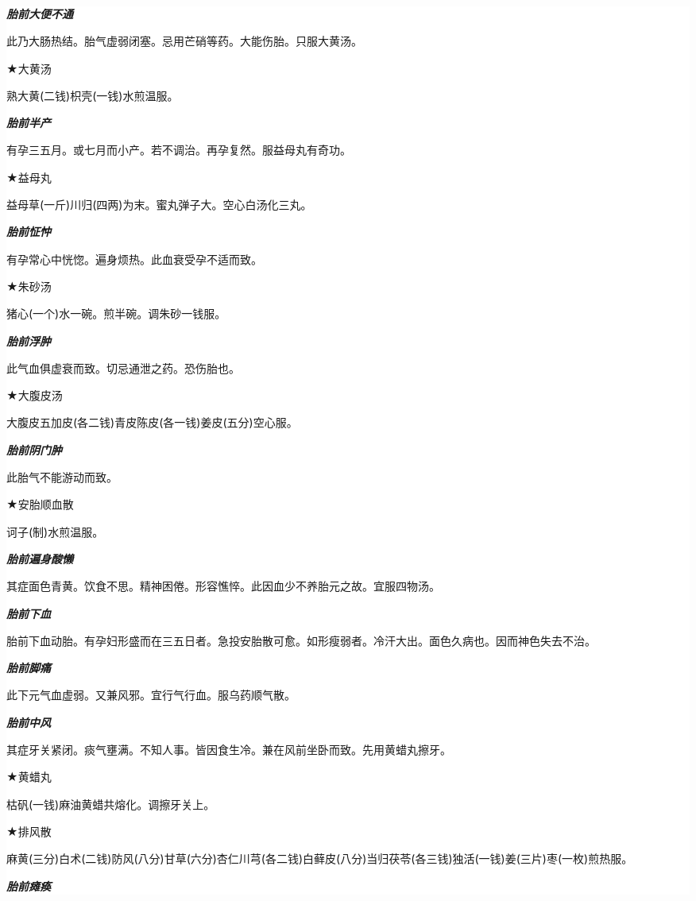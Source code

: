 ***胎前大便不通***

此乃大肠热结。胎气虚弱闭塞。忌用芒硝等药。大能伤胎。只服大黄汤。  

★大黄汤  

熟大黄(二钱)枳壳(一钱)水煎温服。  

***胎前半产***

有孕三五月。或七月而小产。若不调治。再孕复然。服益母丸有奇功。  

★益母丸  

益母草(一斤)川归(四两)为末。蜜丸弹子大。空心白汤化三丸。  

***胎前怔忡***

有孕常心中恍惚。遍身烦热。此血衰受孕不适而致。  

★朱砂汤  

猪心(一个)水一碗。煎半碗。调朱砂一钱服。  

***胎前浮肿***

此气血俱虚衰而致。切忌通泄之药。恐伤胎也。  

★大腹皮汤  

大腹皮五加皮(各二钱)青皮陈皮(各一钱)姜皮(五分)空心服。  

***胎前阴门肿***

此胎气不能游动而致。  

★安胎顺血散  

诃子(制)水煎温服。  

***胎前遍身酸懒***

其症面色青黄。饮食不思。精神困倦。形容憔悴。此因血少不养胎元之故。宜服四物汤。  

***胎前下血***

胎前下血动胎。有孕妇形盛而在三五日者。急投安胎散可愈。如形瘦弱者。冷汗大出。面色久病也。因而神色失去不治。  

***胎前脚痛***

此下元气血虚弱。又兼风邪。宜行气行血。服乌药顺气散。  

***胎前中风***

其症牙关紧闭。痰气壅满。不知人事。皆因食生冷。兼在风前坐卧而致。先用黄蜡丸擦牙。  

★黄蜡丸  

枯矾(一钱)麻油黄蜡共熔化。调擦牙关上。  

★排风散  

麻黄(三分)白术(二钱)防风(八分)甘草(六分)杏仁川芎(各二钱)白藓皮(八分)当归茯苓(各三钱)独活(一钱)姜(三片)枣(一枚)煎热服。  

***胎前瘫痪***
